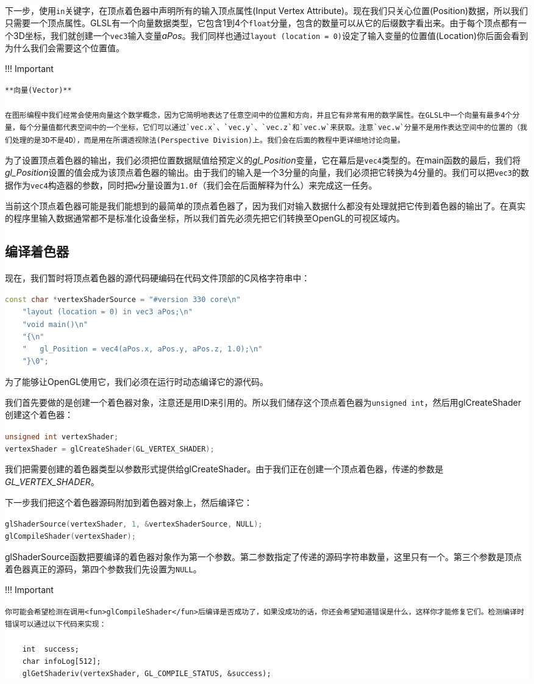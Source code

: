 下一步，使用`in`关键字，在顶点着色器中声明所有的输入顶点属性(Input Vertex Attribute)。现在我们只关心位置(Position)数据，所以我们只需要一个顶点属性。GLSL有一个向量数据类型，它包含1到4个`float`分量，包含的数量可以从它的后缀数字看出来。由于每个顶点都有一个3D坐标，我们就创建一个`vec3`输入变量<var>aPos</var>。我们同样也通过`layout (location = 0)`设定了输入变量的位置值(Location)你后面会看到为什么我们会需要这个位置值。

!!! Important

	**向量(Vector)**

	在图形编程中我们经常会使用向量这个数学概念，因为它简明地表达了任意空间中的位置和方向，并且它有非常有用的数学属性。在GLSL中一个向量有最多4个分量，每个分量值都代表空间中的一个坐标，它们可以通过`vec.x`、`vec.y`、`vec.z`和`vec.w`来获取。注意`vec.w`分量不是用作表达空间中的位置的（我们处理的是3D不是4D），而是用在所谓透视除法(Perspective Division)上。我们会在后面的教程中更详细地讨论向量。

为了设置顶点着色器的输出，我们必须把位置数据赋值给预定义的<var>gl_Position</var>变量，它在幕后是`vec4`类型的。在<fun>main</fun>函数的最后，我们将<var>gl_Position</var>设置的值会成为该顶点着色器的输出。由于我们的输入是一个3分量的向量，我们必须把它转换为4分量的。我们可以把`vec3`的数据作为`vec4`构造器的参数，同时把`w`分量设置为`1.0f`（我们会在后面解释为什么）来完成这一任务。

当前这个顶点着色器可能是我们能想到的最简单的顶点着色器了，因为我们对输入数据什么都没有处理就把它传到着色器的输出了。在真实的程序里输入数据通常都不是标准化设备坐标，所以我们首先必须先把它们转换至OpenGL的可视区域内。

## 编译着色器
现在，我们暂时将顶点着色器的源代码硬编码在代码文件顶部的C风格字符串中：

```c++
const char *vertexShaderSource = "#version 330 core\n"
    "layout (location = 0) in vec3 aPos;\n"
    "void main()\n"
    "{\n"
    "   gl_Position = vec4(aPos.x, aPos.y, aPos.z, 1.0);\n"
    "}\0";
```

为了能够让OpenGL使用它，我们必须在运行时动态编译它的源代码。

我们首先要做的是创建一个着色器对象，注意还是用ID来引用的。所以我们储存这个顶点着色器为`unsigned int`，然后用<fun>glCreateShader</fun>创建这个着色器：

```c++
unsigned int vertexShader;
vertexShader = glCreateShader(GL_VERTEX_SHADER);
```

我们把需要创建的着色器类型以参数形式提供给<fun>glCreateShader</fun>。由于我们正在创建一个顶点着色器，传递的参数是<var>GL_VERTEX_SHADER</var>。

下一步我们把这个着色器源码附加到着色器对象上，然后编译它：

```c++
glShaderSource(vertexShader, 1, &vertexShaderSource, NULL);
glCompileShader(vertexShader);
```

<fun>glShaderSource</fun>函数把要编译的着色器对象作为第一个参数。第二参数指定了传递的源码字符串数量，这里只有一个。第三个参数是顶点着色器真正的源码，第四个参数我们先设置为`NULL`。

!!! Important

	你可能会希望检测在调用<fun>glCompileShader</fun>后编译是否成功了，如果没成功的话，你还会希望知道错误是什么，这样你才能修复它们。检测编译时错误可以通过以下代码来实现：
	
	    int  success;
    	char infoLog[512];
    	glGetShaderiv(vertexShader, GL_COMPILE_STATUS, &success);
